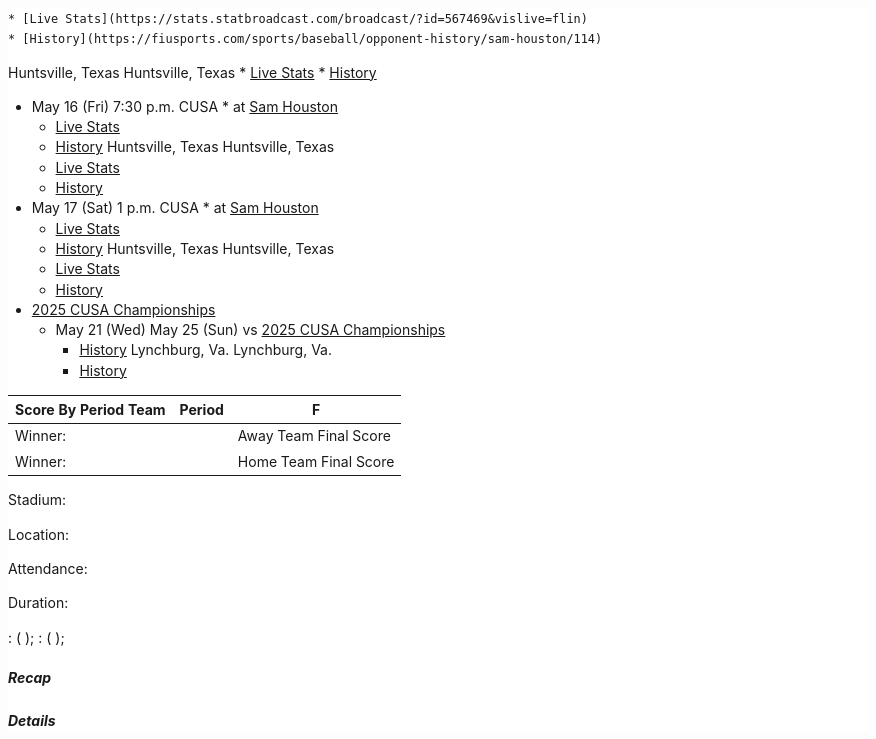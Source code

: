     * [Live Stats](https://stats.statbroadcast.com/broadcast/?id=567469&vislive=flin)
    * [History](https://fiusports.com/sports/baseball/opponent-history/sam-houston/114)
Huntsville, Texas
Huntsville, Texas
    * [Live Stats](https://stats.statbroadcast.com/broadcast/?id=567469&vislive=flin)
    * [History](https://fiusports.com/sports/baseball/opponent-history/sam-houston/114)
  * May 16 (Fri) 7:30 p.m.
CUSA *
at
[Sam Houston](http://www.gobearkats.com/)
    * [Live Stats](https://stats.statbroadcast.com/broadcast/?id=567470&vislive=flin)
    * [History](https://fiusports.com/sports/baseball/opponent-history/sam-houston/114)
Huntsville, Texas
Huntsville, Texas
    * [Live Stats](https://stats.statbroadcast.com/broadcast/?id=567470&vislive=flin)
    * [History](https://fiusports.com/sports/baseball/opponent-history/sam-houston/114)
  * May 17 (Sat) 1 p.m.
CUSA *
at
[Sam Houston](http://www.gobearkats.com/)
    * [Live Stats](https://stats.statbroadcast.com/broadcast/?id=567471&vislive=flin)
    * [History](https://fiusports.com/sports/baseball/opponent-history/sam-houston/114)
Huntsville, Texas
Huntsville, Texas
    * [Live Stats](https://stats.statbroadcast.com/broadcast/?id=567471&vislive=flin)
    * [History](https://fiusports.com/sports/baseball/opponent-history/sam-houston/114)
  * [ 2025 CUSA Championships ](https://conferenceusa.com/sports/baseball)
    * May 21 (Wed) May 25 (Sun)
vs
[2025 CUSA Championships](http://www.conferenceusa.com/)
      * [History](https://fiusports.com/sports/baseball/opponent-history/conference-usa/462)
Lynchburg, Va.
Lynchburg, Va.
      * [History](https://fiusports.com/sports/baseball/opponent-history/conference-usa/462)


Score By Period Team | Period | F  
---|---|---  
Winner:  |  | Away Team Final Score  
Winner:  |  | Home Team Final Score 

Stadium: 


Location: 


Attendance: 


Duration: 
  
:  ( ); 
:  ( ); 
##### Recap
##### Details 
